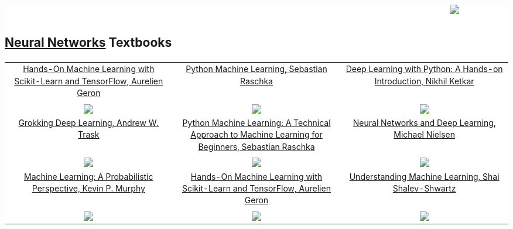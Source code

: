 <img align="right" width="100" src="https://github.com/cs-MohamedAyman/cs-MohamedAyman/blob/main/repos-logos/neural-networks.jpg"></img>
<br>

## [Neural Networks](https://github.com/cs-MohamedAyman/Hands-On-Experience/blob/master/Reference-Textbooks/Artificial-Intelligence/Neural-Networks/README.md) Textbooks

<table>
    <tbody>
        <tr>
<td align="center" width="33.3%"><a href="https://github.com/cs-MohamedAyman/Hands-On-Experience/blob/master/Reference-Textbooks/Artificial-Intelligence/Neural-Networks/README.md">Hands-On Machine Learning with Scikit-Learn and TensorFlow, Aurelien Geron</a></td>
<td align="center" width="33.3%"><a href="https://github.com/cs-MohamedAyman/Hands-On-Experience/blob/master/Reference-Textbooks/Artificial-Intelligence/Neural-Networks/README.md">Python Machine Learning, Sebastian Raschka</a></td>
<td align="center" width="33.3%"><a href="https://github.com/cs-MohamedAyman/Hands-On-Experience/blob/master/Reference-Textbooks/Artificial-Intelligence/Neural-Networks/README.md">Deep Learning with Python: A Hands-on Introduction, Nikhil Ketkar</a></td>
        </tr>
        <tr>
<td align="center" width="33.3%"><img align="center" width="90%" src="https://github.com/cs-MohamedAyman/Hands-On-Experience/blob/master/Reference-Textbooks/covers/Hands-On-Machine-Learning-with-Scikit-Learn-and-TensorFlow-Aurelien-Geron.jpg"></td>
<td align="center" width="33.3%"><img align="center" width="90%" src="https://github.com/cs-MohamedAyman/Hands-On-Experience/blob/master/Reference-Textbooks/covers/Python-Machine-Learning-Sebastian-Raschka.jpg"></td>
<td align="center" width="33.3%"><img align="center" width="90%" src="https://github.com/cs-MohamedAyman/Hands-On-Experience/blob/master/Reference-Textbooks/covers/Deep-Learning-with-Python-A-Hands-on-Introduction-Nikhil-Ketkar.jpg"></td>
        </tr>
        <tr>
<td align="center" width="33.3%"><a href="https://github.com/cs-MohamedAyman/Hands-On-Experience/blob/master/Reference-Textbooks/Artificial-Intelligence/Neural-Networks/README.md">Grokking Deep Learning, Andrew W. Trask</a></td>
<td align="center" width="33.3%"><a href="https://github.com/cs-MohamedAyman/Hands-On-Experience/blob/master/Reference-Textbooks/Artificial-Intelligence/Neural-Networks/README.md">Python Machine Learning: A Technical Approach to Machine Learning for Beginners, Sebastian Raschka</a></td>
<td align="center" width="33.3%"><a href="https://github.com/cs-MohamedAyman/Hands-On-Experience/blob/master/Reference-Textbooks/Artificial-Intelligence/Neural-Networks/README.md">Neural Networks and Deep Learning, Michael Nielsen</a></td>
        </tr>
        <tr>
<td align="center" width="33.3%"><img align="center" width="90%" src="https://github.com/cs-MohamedAyman/Hands-On-Experience/blob/master/Reference-Textbooks/covers/Grokking-Deep-Learning-Andrew-W.-Trask.jpg"></td>
<td align="center" width="33.3%"><img align="center" width="90%" src="https://github.com/cs-MohamedAyman/Hands-On-Experience/blob/master/Reference-Textbooks/covers/Python-Machine-Learning-A-Technical-Approach-to-Machine-Learning-for-Beginners-Sebastian-Raschka.jpg"></td>
<td align="center" width="33.3%"><img align="center" width="90%" src="https://github.com/cs-MohamedAyman/Hands-On-Experience/blob/master/Reference-Textbooks/covers/Neural-Networks-and-Deep-Learning-Michael-Nielsen.jpg"></td>
        </tr>
        <tr>
<td align="center" width="33.3%"><a href="https://github.com/cs-MohamedAyman/Hands-On-Experience/blob/master/Reference-Textbooks/Artificial-Intelligence/Neural-Networks/README.md">Machine Learning: A Probabilistic Perspective, Kevin P. Murphy</a></td>
<td align="center" width="33.3%"><a href="https://github.com/cs-MohamedAyman/Hands-On-Experience/blob/master/Reference-Textbooks/Artificial-Intelligence/Neural-Networks/README.md">Hands-On Machine Learning with Scikit-Learn and TensorFlow, Aurelien Geron</a></td>
<td align="center" width="33.3%"><a href="https://github.com/cs-MohamedAyman/Hands-On-Experience/blob/master/Reference-Textbooks/Artificial-Intelligence/Neural-Networks/README.md">Understanding Machine Learning, Shai Shalev-Shwartz</a></td>
        </tr>
        <tr>
<td align="center" width="33.3%"><img align="center" width="90%" src="https://github.com/cs-MohamedAyman/Hands-On-Experience/blob/master/Reference-Textbooks/covers/Machine-Learning-A-Probabilistic-Perspective-Kevin-P.-Murphy.jpg"></td>
<td align="center" width="33.3%"><img align="center" width="90%" src="https://github.com/cs-MohamedAyman/Hands-On-Experience/blob/master/Reference-Textbooks/covers/Hands-On-Machine-Learning-with-Scikit-Learn-and-TensorFlow-Aurelien-Geron.jpg"></td>
<td align="center" width="33.3%"><img align="center" width="90%" src="https://github.com/cs-MohamedAyman/Hands-On-Experience/blob/master/Reference-Textbooks/covers/Understanding-Machine-Learning-Shai-Shalev-Shwartz.jpg"></td>
        </tr>
